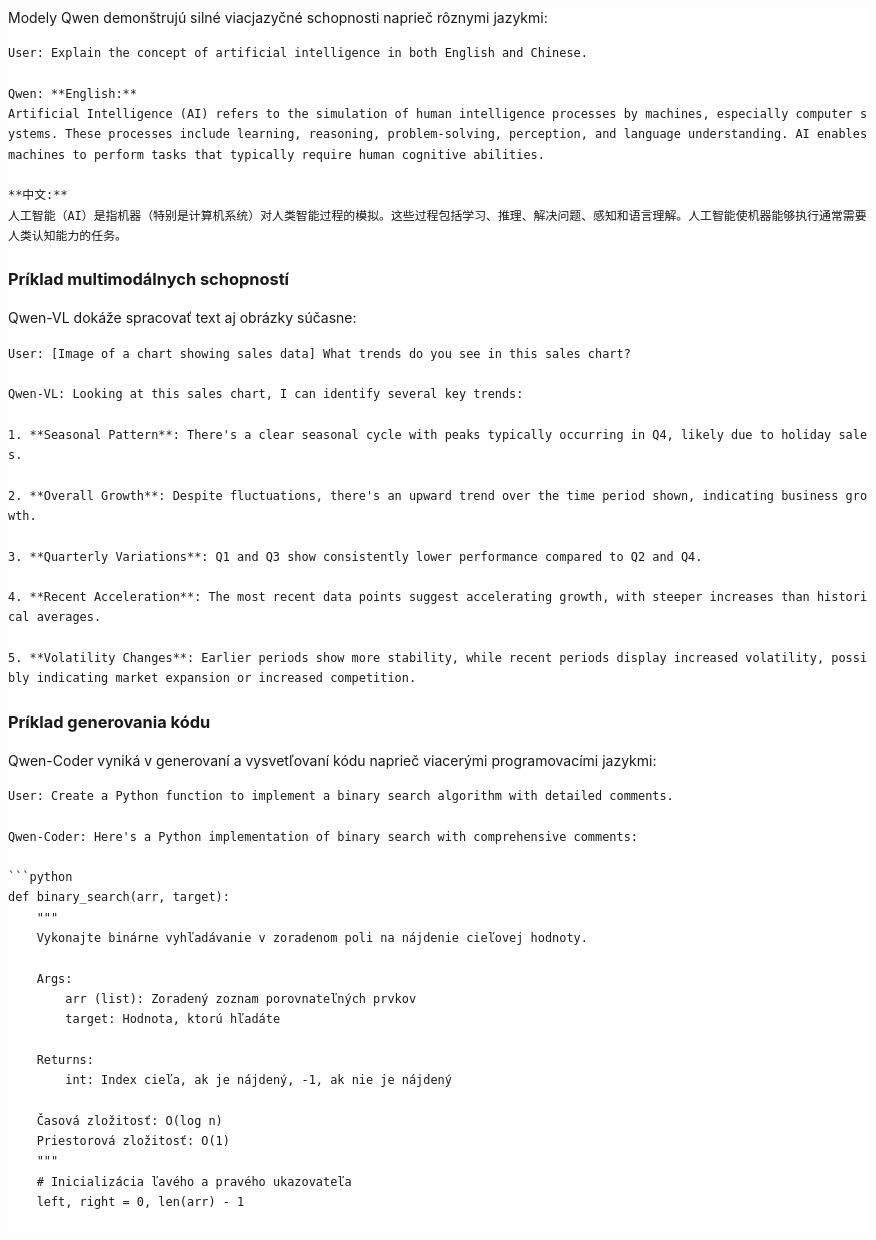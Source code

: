 Modely Qwen demonštrujú silné viacjazyčné schopnosti naprieč rôznymi jazykmi:

```
User: Explain the concept of artificial intelligence in both English and Chinese.

Qwen: **English:**
Artificial Intelligence (AI) refers to the simulation of human intelligence processes by machines, especially computer systems. These processes include learning, reasoning, problem-solving, perception, and language understanding. AI enables machines to perform tasks that typically require human cognitive abilities.

**中文:**
人工智能（AI）是指机器（特别是计算机系统）对人类智能过程的模拟。这些过程包括学习、推理、解决问题、感知和语言理解。人工智能使机器能够执行通常需要人类认知能力的任务。
```

### Príklad multimodálnych schopností

Qwen-VL dokáže spracovať text aj obrázky súčasne:

```
User: [Image of a chart showing sales data] What trends do you see in this sales chart?

Qwen-VL: Looking at this sales chart, I can identify several key trends:

1. **Seasonal Pattern**: There's a clear seasonal cycle with peaks typically occurring in Q4, likely due to holiday sales.

2. **Overall Growth**: Despite fluctuations, there's an upward trend over the time period shown, indicating business growth.

3. **Quarterly Variations**: Q1 and Q3 show consistently lower performance compared to Q2 and Q4.

4. **Recent Acceleration**: The most recent data points suggest accelerating growth, with steeper increases than historical averages.

5. **Volatility Changes**: Earlier periods show more stability, while recent periods display increased volatility, possibly indicating market expansion or increased competition.
```

### Príklad generovania kódu

Qwen-Coder vyniká v generovaní a vysvetľovaní kódu naprieč viacerými programovacími jazykmi:

```
User: Create a Python function to implement a binary search algorithm with detailed comments.

Qwen-Coder: Here's a Python implementation of binary search with comprehensive comments:

```python
def binary_search(arr, target):
    """
    Vykonajte binárne vyhľadávanie v zoradenom poli na nájdenie cieľovej hodnoty.
    
    Args:
        arr (list): Zoradený zoznam porovnateľných prvkov
        target: Hodnota, ktorú hľadáte
        
    Returns:
        int: Index cieľa, ak je nájdený, -1, ak nie je nájdený
        
    Časová zložitosť: O(log n)
    Priestorová zložitosť: O(1)
    """
    # Inicializácia ľavého a pravého ukazovateľa
    left, right = 0, len(arr) - 1
    
```